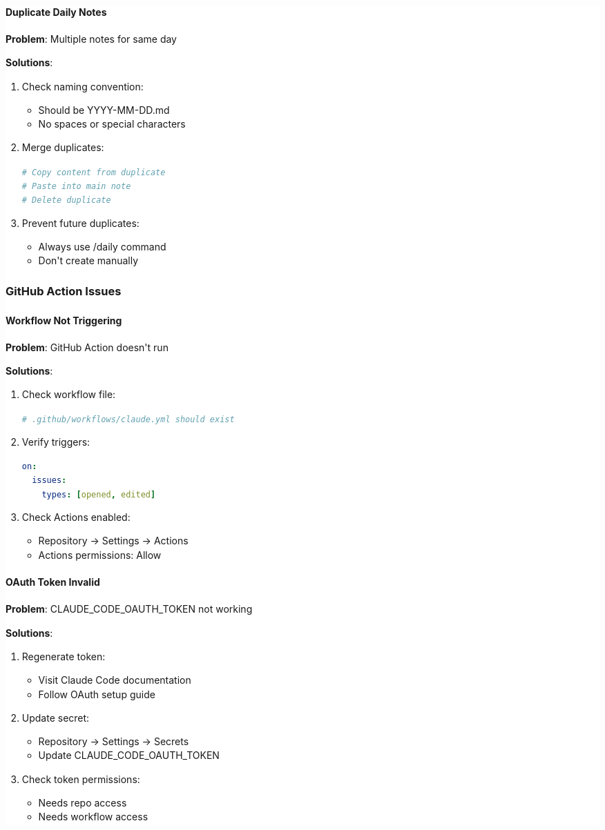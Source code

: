 #### Duplicate Daily Notes
**Problem**: Multiple notes for same day

**Solutions**:
1. Check naming convention:
   - Should be YYYY-MM-DD.md
   - No spaces or special characters

2. Merge duplicates:
   ```bash
   # Copy content from duplicate
   # Paste into main note
   # Delete duplicate
   ```

3. Prevent future duplicates:
   - Always use /daily command
   - Don't create manually

### GitHub Action Issues

#### Workflow Not Triggering
**Problem**: GitHub Action doesn't run

**Solutions**:
1. Check workflow file:
   ```yaml
   # .github/workflows/claude.yml should exist
   ```

2. Verify triggers:
   ```yaml
   on:
     issues:
       types: [opened, edited]
   ```

3. Check Actions enabled:
   - Repository → Settings → Actions
   - Actions permissions: Allow

#### OAuth Token Invalid
**Problem**: CLAUDE_CODE_OAUTH_TOKEN not working

**Solutions**:
1. Regenerate token:
   - Visit Claude Code documentation
   - Follow OAuth setup guide

2. Update secret:
   - Repository → Settings → Secrets
   - Update CLAUDE_CODE_OAUTH_TOKEN

3. Check token permissions:
   - Needs repo access
   - Needs workflow access
